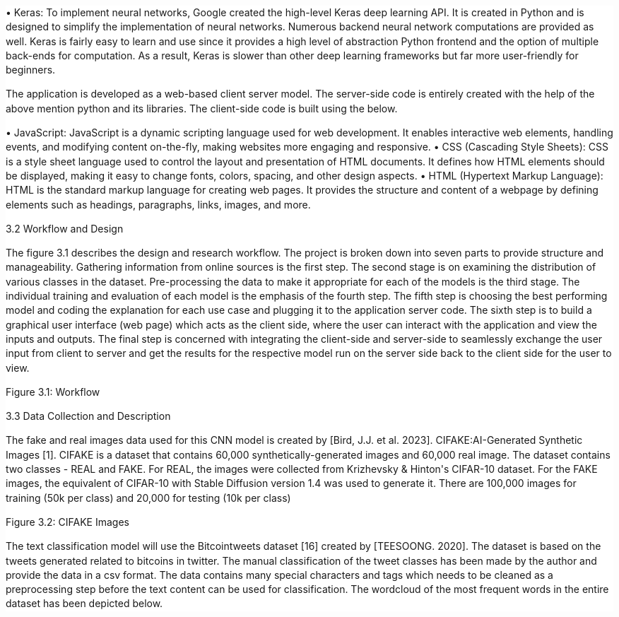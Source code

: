 •	Keras: To implement neural networks, Google created the high-level Keras deep learning API. It is created in Python and is designed to simplify the implementation of neural networks. Numerous backend neural network computations are provided as well. Keras is fairly easy to learn and use since it provides a high level of abstraction Python frontend and the option of multiple back-ends for computation. As a result, Keras is slower than other deep learning frameworks but far more user-friendly for beginners.

The application is developed as a web-based client server model. The server-side code is entirely created with the help of the above mention python and its libraries. The client-side code is built using the below.

•	JavaScript: JavaScript is a dynamic scripting language used for web development. It enables interactive web elements, handling events, and modifying content on-the-fly, making websites more engaging and responsive.
•	CSS (Cascading Style Sheets): CSS is a style sheet language used to control the layout and presentation of HTML documents. It defines how HTML elements should be displayed, making it easy to change fonts, colors, spacing, and other design aspects.
•	HTML (Hypertext Markup Language): HTML is the standard markup language for creating web pages. It provides the structure and content of a webpage by defining elements such as headings, paragraphs, links, images, and more.


3.2	Workflow and Design

The figure 3.1 describes the design and research workflow. The project is broken down into seven parts to provide structure and manageability. Gathering information from online sources is the first step. The second stage is on examining the distribution of various classes in the dataset. Pre-processing the data to make it appropriate for each of the models is the third stage. The individual training and evaluation of each model is the emphasis of the fourth step. The fifth step is choosing the best performing model and coding the explanation for each use case and plugging it to the application server code. The sixth step is to build a graphical user interface (web page) which acts as the client side, where the user can interact with the application and view the inputs and outputs. The final step is concerned with integrating the client-side and server-side to seamlessly exchange the user input from client to server and get the results for the respective model run on the server side back to the client side for the user to view.

	 

Figure 3.1: Workflow






3.3	Data Collection and Description

The fake and real images data used for this CNN model is created by [Bird, J.J. et al. 2023]. CIFAKE:AI-Generated Synthetic Images [1]. CIFAKE is a dataset that contains 60,000 synthetically-generated images and 60,000 real image.
The dataset contains two classes - REAL and FAKE. For REAL, the images were collected from Krizhevsky & Hinton's CIFAR-10 dataset. For the FAKE images, the equivalent of CIFAR-10 with Stable Diffusion version 1.4 was used to generate it. There are 100,000 images for training (50k per class) and 20,000 for testing (10k per class)

 
Figure 3.2: CIFAKE Images

The text classification model will use the Bitcointweets dataset [16] created by [TEESOONG. 2020]. The dataset is based on the tweets generated related to bitcoins in twitter. The manual classification of the tweet classes has been made by the author and provide the data in a csv format. The data contains many special characters and tags which needs to be cleaned as a preprocessing step before the text content can be used for classification. The wordcloud of the most frequent words in the entire dataset has been depicted below.

